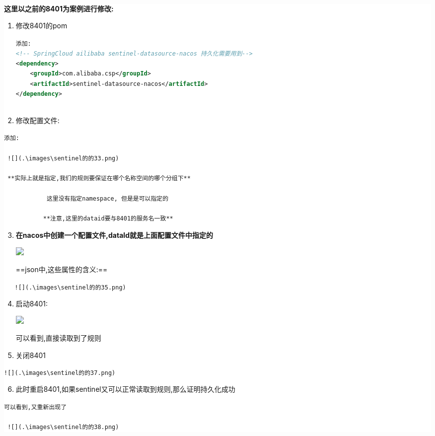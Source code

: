 **这里以之前的8401为案例进行修改:**

1.  修改8401的pom

    ```xml
    添加:
    <!-- SpringCloud ailibaba sentinel-datasource-nacos 持久化需要用到-->
    <dependency>
        <groupId>com.alibaba.csp</groupId>
        <artifactId>sentinel-datasource-nacos</artifactId>
    </dependency>
     
    ```

    

2.   修改配置文件:

    添加:

     ![](.\images\sentinel的的33.png)

     **实际上就是指定,我们的规则要保证在哪个名称空间的哪个分组下**

     			这里没有指定namespace, 但是是可以指定的

    ​			**注意,这里的dataid要与8401的服务名一致**

3.   **在nacos中创建一个配置文件,dataId就是上面配置文件中指定的**

     ![](.\images\sentinel的的34.png)

     ==json中,这些属性的含义:==

    ​	![](.\images\sentinel的的35.png)

     

    

4.   启动8401:

     ![](.\images\sentinel的的36.png)

     可以看到,直接读取到了规则

5.   关闭8401

    ![](.\images\sentinel的的37.png)

6.   此时重启8401,如果sentinel又可以正常读取到规则,那么证明持久化成功

    可以看到,又重新出现了

     ![](.\images\sentinel的的38.png)

    






